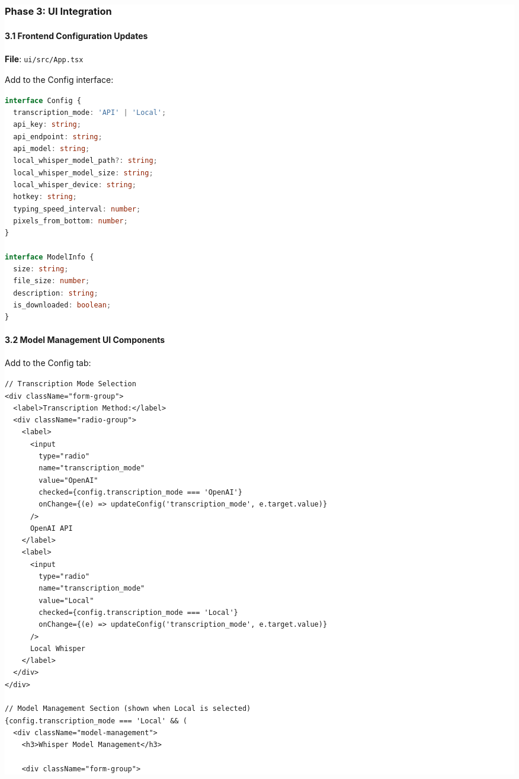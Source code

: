 ### Phase 3: UI Integration

#### 3.1 Frontend Configuration Updates
**File**: `ui/src/App.tsx`

Add to the Config interface:
```typescript
interface Config {
  transcription_mode: 'API' | 'Local';
  api_key: string;
  api_endpoint: string;
  api_model: string;
  local_whisper_model_path?: string;
  local_whisper_model_size: string;
  local_whisper_device: string;
  hotkey: string;
  typing_speed_interval: number;
  pixels_from_bottom: number;
}

interface ModelInfo {
  size: string;
  file_size: number;
  description: string;
  is_downloaded: boolean;
}
```

#### 3.2 Model Management UI Components
Add to the Config tab:
```tsx
// Transcription Mode Selection
<div className="form-group">
  <label>Transcription Method:</label>
  <div className="radio-group">
    <label>
      <input
        type="radio"
        name="transcription_mode"
        value="OpenAI"
        checked={config.transcription_mode === 'OpenAI'}
        onChange={(e) => updateConfig('transcription_mode', e.target.value)}
      />
      OpenAI API
    </label>
    <label>
      <input
        type="radio"
        name="transcription_mode"
        value="Local"
        checked={config.transcription_mode === 'Local'}
        onChange={(e) => updateConfig('transcription_mode', e.target.value)}
      />
      Local Whisper
    </label>
  </div>
</div>

// Model Management Section (shown when Local is selected)
{config.transcription_mode === 'Local' && (
  <div className="model-management">
    <h3>Whisper Model Management</h3>
    
    <div className="form-group">
```